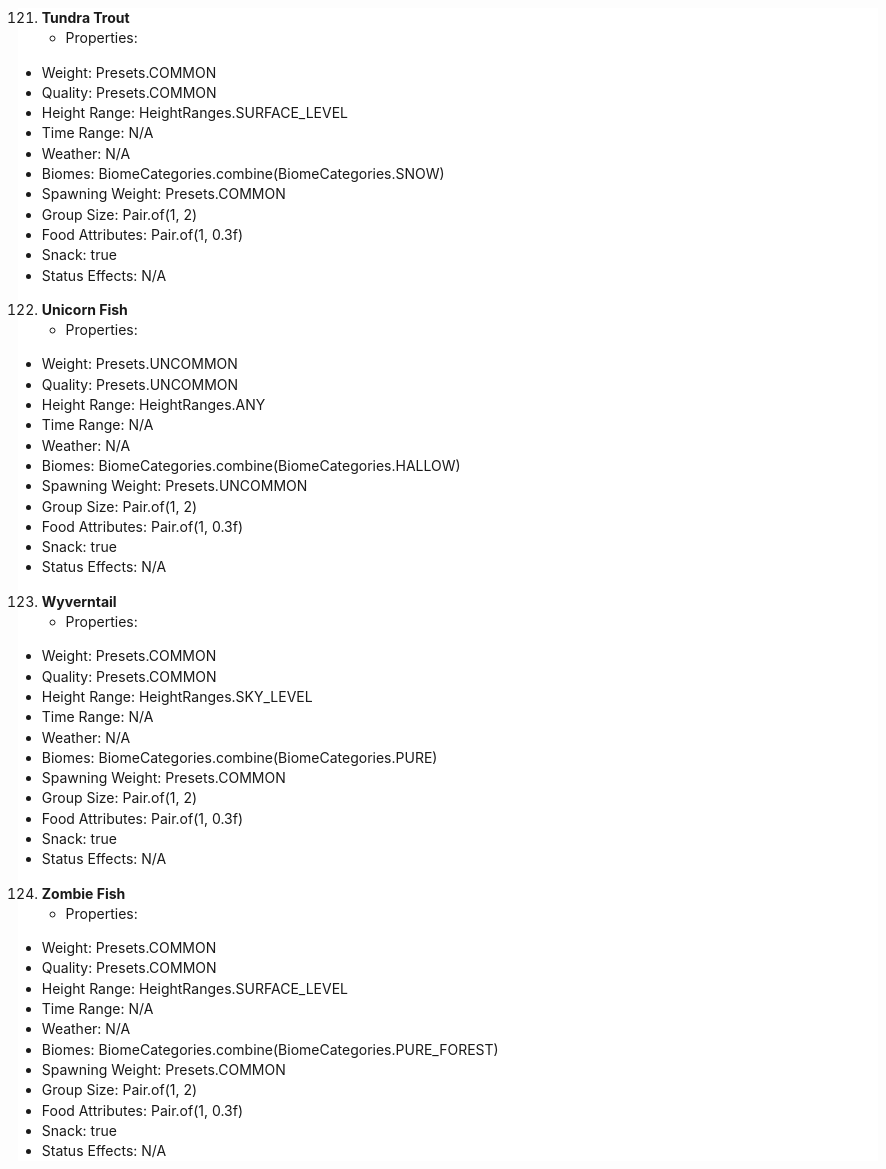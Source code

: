 121. **Tundra Trout**
     - Properties:
   - Weight: Presets.COMMON
   - Quality: Presets.COMMON
   - Height Range: HeightRanges.SURFACE_LEVEL
   - Time Range: N/A
   - Weather: N/A
   - Biomes: BiomeCategories.combine(BiomeCategories.SNOW)
   - Spawning Weight: Presets.COMMON
   - Group Size: Pair.of(1, 2)
   - Food Attributes: Pair.of(1, 0.3f)
   - Snack: true
   - Status Effects: N/A

122. **Unicorn Fish**
     - Properties:
   - Weight: Presets.UNCOMMON
   - Quality: Presets.UNCOMMON
   - Height Range: HeightRanges.ANY
   - Time Range: N/A
   - Weather: N/A
   - Biomes: BiomeCategories.combine(BiomeCategories.HALLOW)
   - Spawning Weight: Presets.UNCOMMON
   - Group Size: Pair.of(1, 2)
   - Food Attributes: Pair.of(1, 0.3f)
   - Snack: true
   - Status Effects: N/A

123. **Wyverntail**
     - Properties:
   - Weight: Presets.COMMON
   - Quality: Presets.COMMON
   - Height Range: HeightRanges.SKY_LEVEL
   - Time Range: N/A
   - Weather: N/A
   - Biomes: BiomeCategories.combine(BiomeCategories.PURE)
   - Spawning Weight: Presets.COMMON
   - Group Size: Pair.of(1, 2)
   - Food Attributes: Pair.of(1, 0.3f)
   - Snack: true
   - Status Effects: N/A

124. **Zombie Fish**
     - Properties:
   - Weight: Presets.COMMON
   - Quality: Presets.COMMON
   - Height Range: HeightRanges.SURFACE_LEVEL
   - Time Range: N/A
   - Weather: N/A
   - Biomes: BiomeCategories.combine(BiomeCategories.PURE_FOREST)
   - Spawning Weight: Presets.COMMON
   - Group Size: Pair.of(1, 2)
   - Food Attributes: Pair.of(1, 0.3f)
   - Snack: true
   - Status Effects: N/A

